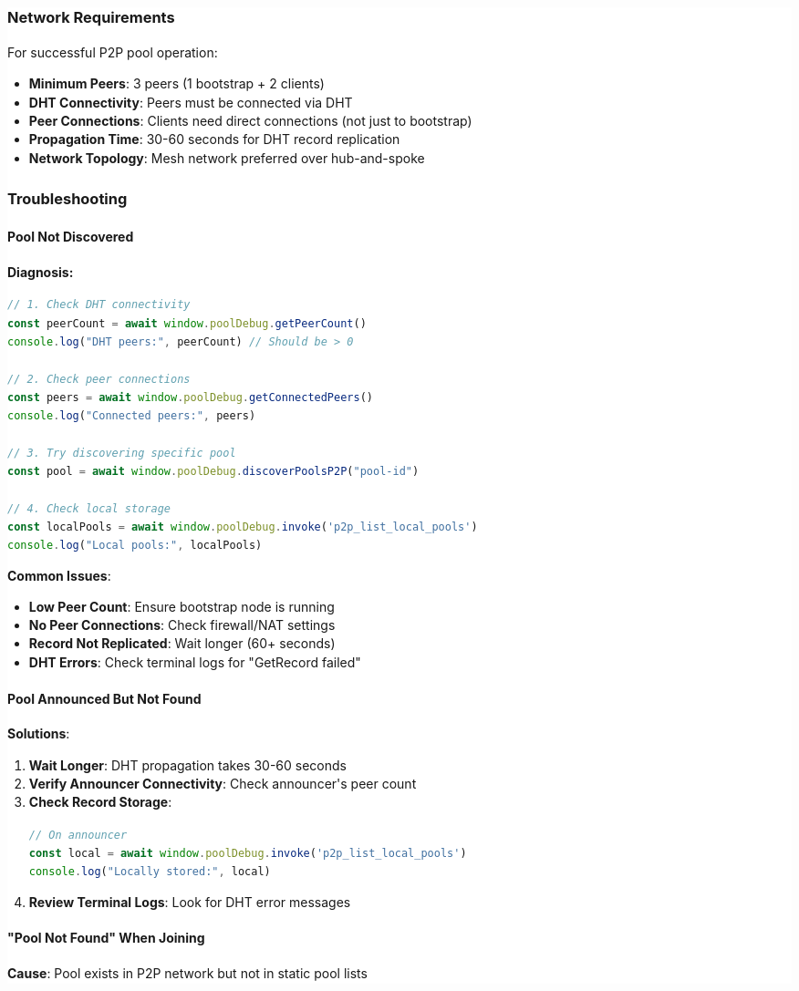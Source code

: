 ### Network Requirements

For successful P2P pool operation:

- **Minimum Peers**: 3 peers (1 bootstrap + 2 clients)
- **DHT Connectivity**: Peers must be connected via DHT
- **Peer Connections**: Clients need direct connections (not just to bootstrap)
- **Propagation Time**: 30-60 seconds for DHT record replication
- **Network Topology**: Mesh network preferred over hub-and-spoke

### Troubleshooting

#### Pool Not Discovered

**Diagnosis:**
```javascript
// 1. Check DHT connectivity
const peerCount = await window.poolDebug.getPeerCount()
console.log("DHT peers:", peerCount) // Should be > 0

// 2. Check peer connections
const peers = await window.poolDebug.getConnectedPeers()
console.log("Connected peers:", peers)

// 3. Try discovering specific pool
const pool = await window.poolDebug.discoverPoolsP2P("pool-id")

// 4. Check local storage
const localPools = await window.poolDebug.invoke('p2p_list_local_pools')
console.log("Local pools:", localPools)
```

**Common Issues**:
- **Low Peer Count**: Ensure bootstrap node is running
- **No Peer Connections**: Check firewall/NAT settings
- **Record Not Replicated**: Wait longer (60+ seconds)
- **DHT Errors**: Check terminal logs for "GetRecord failed"

#### Pool Announced But Not Found

**Solutions**:
1. **Wait Longer**: DHT propagation takes 30-60 seconds
2. **Verify Announcer Connectivity**: Check announcer's peer count
3. **Check Record Storage**:
   ```javascript
   // On announcer
   const local = await window.poolDebug.invoke('p2p_list_local_pools')
   console.log("Locally stored:", local)
   ```
4. **Review Terminal Logs**: Look for DHT error messages

#### "Pool Not Found" When Joining

**Cause**: Pool exists in P2P network but not in static pool lists
